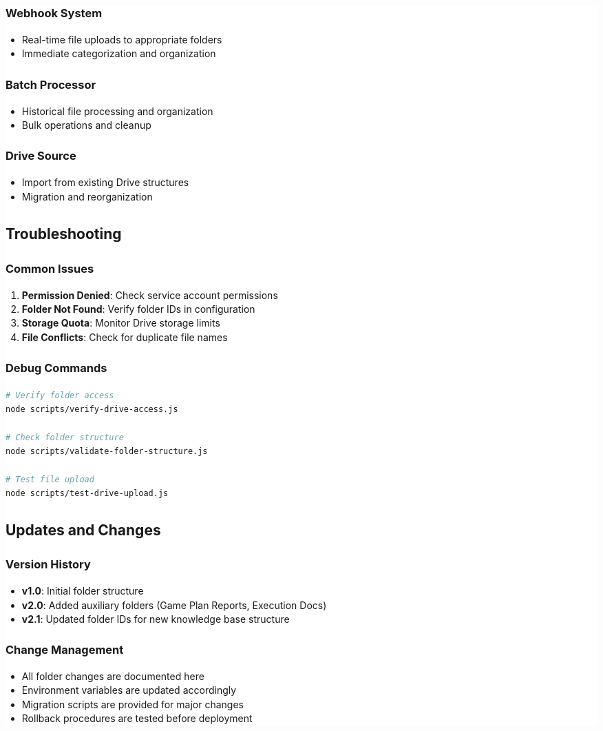 ### Webhook System
- Real-time file uploads to appropriate folders
- Immediate categorization and organization

### Batch Processor
- Historical file processing and organization
- Bulk operations and cleanup

### Drive Source
- Import from existing Drive structures
- Migration and reorganization

## Troubleshooting

### Common Issues
1. **Permission Denied**: Check service account permissions
2. **Folder Not Found**: Verify folder IDs in configuration
3. **Storage Quota**: Monitor Drive storage limits
4. **File Conflicts**: Check for duplicate file names

### Debug Commands
```bash
# Verify folder access
node scripts/verify-drive-access.js

# Check folder structure
node scripts/validate-folder-structure.js

# Test file upload
node scripts/test-drive-upload.js
```

## Updates and Changes

### Version History
- **v1.0**: Initial folder structure
- **v2.0**: Added auxiliary folders (Game Plan Reports, Execution Docs)
- **v2.1**: Updated folder IDs for new knowledge base structure

### Change Management
- All folder changes are documented here
- Environment variables are updated accordingly
- Migration scripts are provided for major changes
- Rollback procedures are tested before deployment 